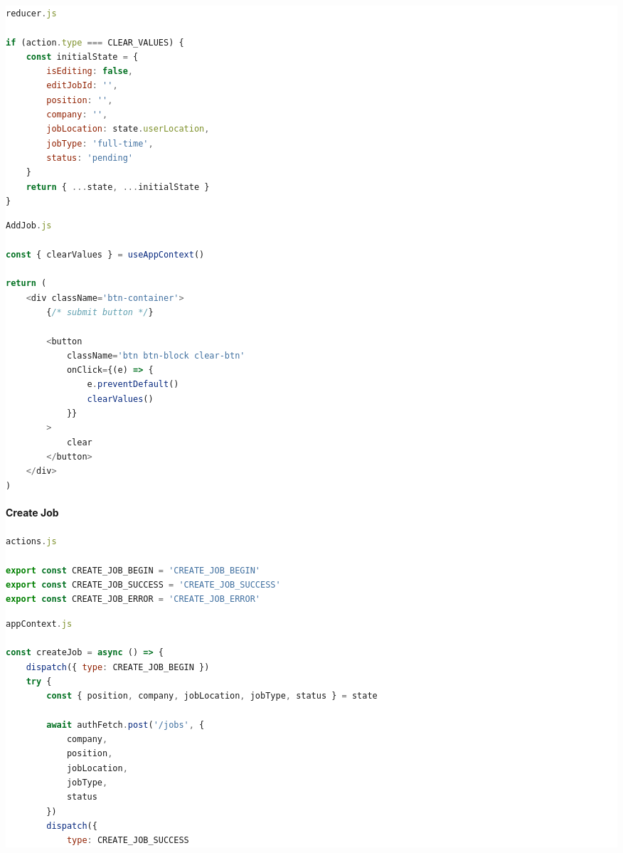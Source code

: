 ```js
reducer.js

if (action.type === CLEAR_VALUES) {
	const initialState = {
		isEditing: false,
		editJobId: '',
		position: '',
		company: '',
		jobLocation: state.userLocation,
		jobType: 'full-time',
		status: 'pending'
	}
	return { ...state, ...initialState }
}
```

```js
AddJob.js

const { clearValues } = useAppContext()

return (
	<div className='btn-container'>
		{/* submit button */}

		<button
			className='btn btn-block clear-btn'
			onClick={(e) => {
				e.preventDefault()
				clearValues()
			}}
		>
			clear
		</button>
	</div>
)
```

#### Create Job

```js
actions.js

export const CREATE_JOB_BEGIN = 'CREATE_JOB_BEGIN'
export const CREATE_JOB_SUCCESS = 'CREATE_JOB_SUCCESS'
export const CREATE_JOB_ERROR = 'CREATE_JOB_ERROR'
```

```js
appContext.js

const createJob = async () => {
	dispatch({ type: CREATE_JOB_BEGIN })
	try {
		const { position, company, jobLocation, jobType, status } = state

		await authFetch.post('/jobs', {
			company,
			position,
			jobLocation,
			jobType,
			status
		})
		dispatch({
			type: CREATE_JOB_SUCCESS
```